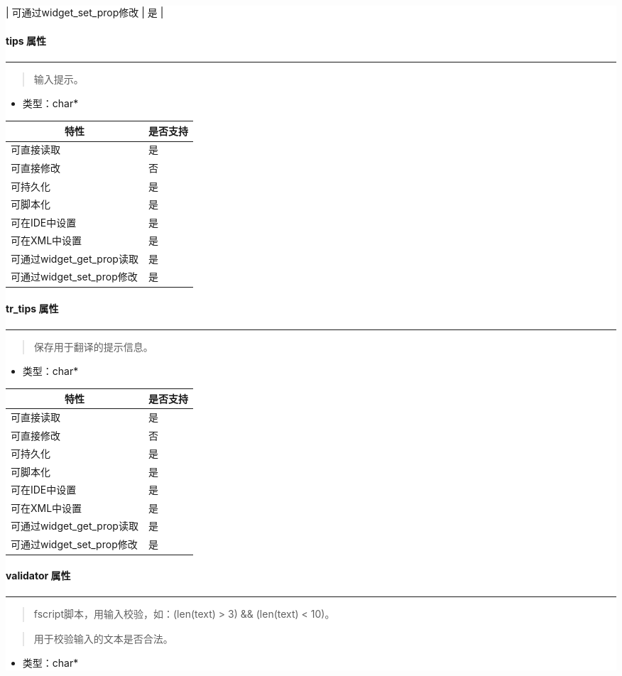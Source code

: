 | 可通过widget\_set\_prop修改 | 是 |
#### tips 属性
-----------------------
> <p id="edit_t_tips">输入提示。

* 类型：char*

| 特性 | 是否支持 |
| -------- | ----- |
| 可直接读取 | 是 |
| 可直接修改 | 否 |
| 可持久化   | 是 |
| 可脚本化   | 是 |
| 可在IDE中设置 | 是 |
| 可在XML中设置 | 是 |
| 可通过widget\_get\_prop读取 | 是 |
| 可通过widget\_set\_prop修改 | 是 |
#### tr\_tips 属性
-----------------------
> <p id="edit_t_tr_tips">保存用于翻译的提示信息。

* 类型：char*

| 特性 | 是否支持 |
| -------- | ----- |
| 可直接读取 | 是 |
| 可直接修改 | 否 |
| 可持久化   | 是 |
| 可脚本化   | 是 |
| 可在IDE中设置 | 是 |
| 可在XML中设置 | 是 |
| 可通过widget\_get\_prop读取 | 是 |
| 可通过widget\_set\_prop修改 | 是 |
#### validator 属性
-----------------------
> <p id="edit_t_validator">fscript脚本，用输入校验，如：(len(text) > 3) && (len(text) < 10)。

> 用于校验输入的文本是否合法。

* 类型：char*
